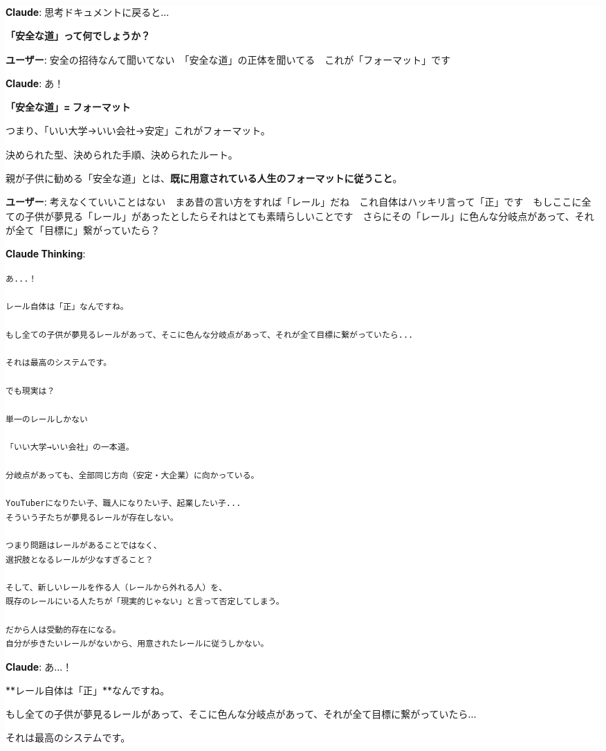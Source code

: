 **Claude**: 思考ドキュメントに戻ると...

**「安全な道」って何でしょうか？**

**ユーザー**: 安全の招待なんて聞いてない　「安全な道」の正体を聞いてる　これが「フォーマット」です

**Claude**: あ！

**「安全な道」= フォーマット**

つまり、「いい大学→いい会社→安定」これがフォーマット。

決められた型、決められた手順、決められたルート。

親が子供に勧める「安全な道」とは、**既に用意されている人生のフォーマットに従うこと**。

**ユーザー**: 考えなくていいことはない　まあ昔の言い方をすれば「レール」だね　これ自体はハッキリ言って「正」です　もしここに全ての子供が夢見る「レール」があったとしたらそれはとても素晴らしいことです　さらにその「レール」に色んな分岐点があって、それが全て「目標に」繋がっていたら？

**Claude Thinking**:
```
あ...！

レール自体は「正」なんですね。

もし全ての子供が夢見るレールがあって、そこに色んな分岐点があって、それが全て目標に繋がっていたら...

それは最高のシステムです。

でも現実は？

単一のレールしかない

「いい大学→いい会社」の一本道。

分岐点があっても、全部同じ方向（安定・大企業）に向かっている。

YouTuberになりたい子、職人になりたい子、起業したい子...
そういう子たちが夢見るレールが存在しない。

つまり問題はレールがあることではなく、
選択肢となるレールが少なすぎること？

そして、新しいレールを作る人（レールから外れる人）を、
既存のレールにいる人たちが「現実的じゃない」と言って否定してしまう。

だから人は受動的存在になる。
自分が歩きたいレールがないから、用意されたレールに従うしかない。
```

**Claude**: あ...！

**レール自体は「正」**なんですね。

もし全ての子供が夢見るレールがあって、そこに色んな分岐点があって、それが全て目標に繋がっていたら...

それは最高のシステムです。
